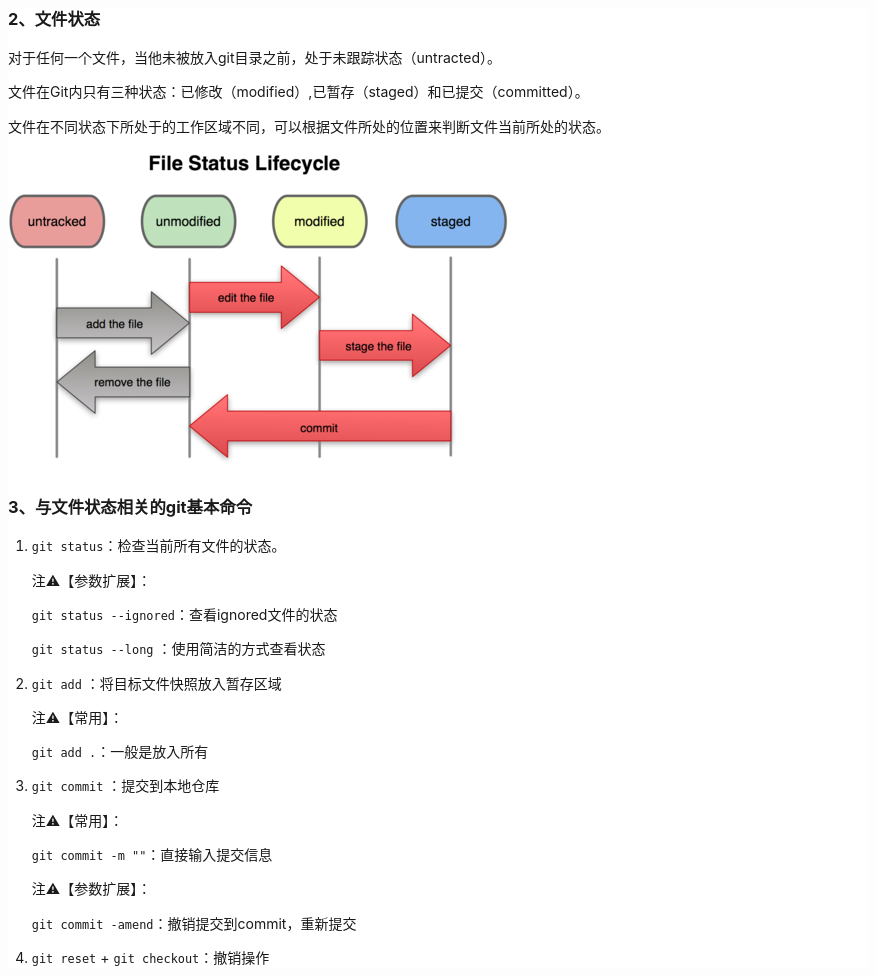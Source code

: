 ### 2、文件状态

对于任何一个文件，当他未被放入git目录之前，处于未跟踪状态（untracted）。

文件在Git内只有三种状态：已修改（modified）,已暂存（staged）和已提交（committed）。

文件在不同状态下所处于的工作区域不同，可以根据文件所处的位置来判断文件当前所处的状态。

![d564fc06-0586-4f8c-8954-7e592746d29b](./Git/d564fc06-0586-4f8c-8954-7e592746d29b.png)

### 3、与文件状态相关的git基本命令

1. `git status`：检查当前所有文件的状态。

   注⚠️【参数扩展】：

    `git status --ignored`：查看ignored文件的状态

   `git status --long` ：使用简洁的方式查看状态

2. `git add` ：将目标文件快照放入暂存区域

   注⚠️【常用】：

   `git add .`：一般是放入所有

3. `git commit` ：提交到本地仓库

   注⚠️【常用】：

   `git commit -m ""`：直接输入提交信息

   注⚠️【参数扩展】：

   `git commit -amend`：撤销提交到commit，重新提交

4. `git reset` + `git checkout`：撤销操作
